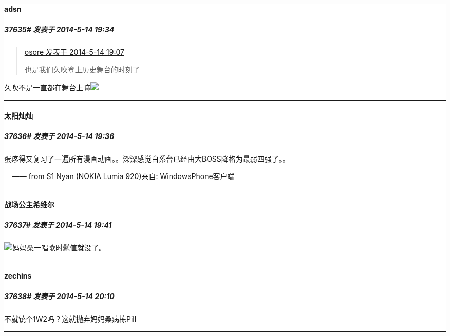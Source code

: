 ####  adsn  
##### 37635#       发表于 2014-5-14 19:34



<blockquote><a href="httphttps://bbs.saraba1st.com/2b/forum.php?mod=redirect&amp;goto=findpost&amp;pid=25379730&amp;ptid=821720" target="_blank">osore 发表于 2014-5-14 19:07</a>

也是我们久吹登上历史舞台的时刻了</blockquote>
久吹不是一直都在舞台上嘛<img src="https://static.saraba1st.com/image/smiley/face/75.gif" referrerpolicy="no-referrer">







*****

####  太阳灿灿  
##### 37636#       发表于 2014-5-14 19:36




蛋疼得又复习了一遍所有漫画动画。。深深感觉白系台已经由大BOSS降格为最弱四强了。。

    —— from [S1 Nyan](http://126.am/S1Nyan) (NOKIA Lumia 920)来自: WindowsPhone客户端







*****

####  战场公主希维尔  
##### 37637#       发表于 2014-5-14 19:41



<img src="https://static.saraba1st.com/image/smiley/face/149.gif" referrerpolicy="no-referrer">妈妈桑一唱歌时髦值就没了。







*****

####  zechins  
##### 37638#       发表于 2014-5-14 20:10




不就铳个1W2吗？这就抛弃妈妈桑病栋Pill







*****
